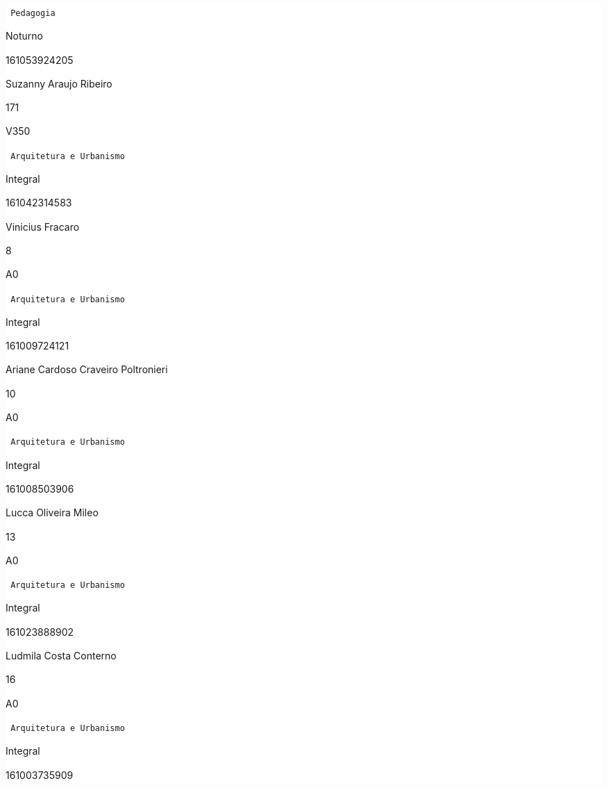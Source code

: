      Pedagogia

   Noturno

   161053924205

   Suzanny Araujo Ribeiro

   171

   V350

     Arquitetura e Urbanismo

   Integral

   161042314583

   Vinicius Fracaro

   8

   A0

     Arquitetura e Urbanismo

   Integral

   161009724121

   Ariane Cardoso Craveiro Poltronieri

   10

   A0

     Arquitetura e Urbanismo

   Integral

   161008503906

   Lucca Oliveira Mileo

   13

   A0

     Arquitetura e Urbanismo

   Integral

   161023888902

   Ludmila Costa Conterno

   16

   A0

     Arquitetura e Urbanismo

   Integral

   161003735909
